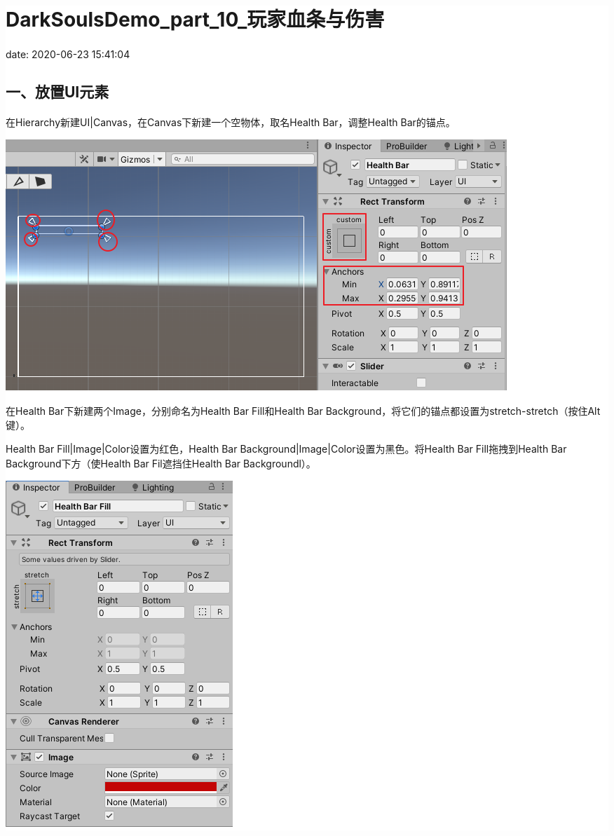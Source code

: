 # DarkSoulsDemo_part_10_玩家血条与伤害
date: 2020-06-23 15:41:04

## 一、放置UI元素

在Hierarchy新建UI|Canvas，在Canvas下新建一个空物体，取名Health Bar，调整Health Bar的锚点。

![image-20200624145622308](DarkSoulsDemo_part_10_玩家血条与伤害/image-20200624145622308.png)

在Health Bar下新建两个Image，分别命名为Health Bar Fill和Health Bar Background，将它们的锚点都设置为stretch-stretch（按住Alt键）。

Health Bar Fill|Image|Color设置为红色，Health Bar Background|Image|Color设置为黑色。将Health Bar Fill拖拽到Health Bar Background下方（使Health Bar Fil遮挡住Health Bar Backgroundl）。

![image-20200624151034891](DarkSoulsDemo_part_10_玩家血条与伤害/image-20200624151034891.png)
